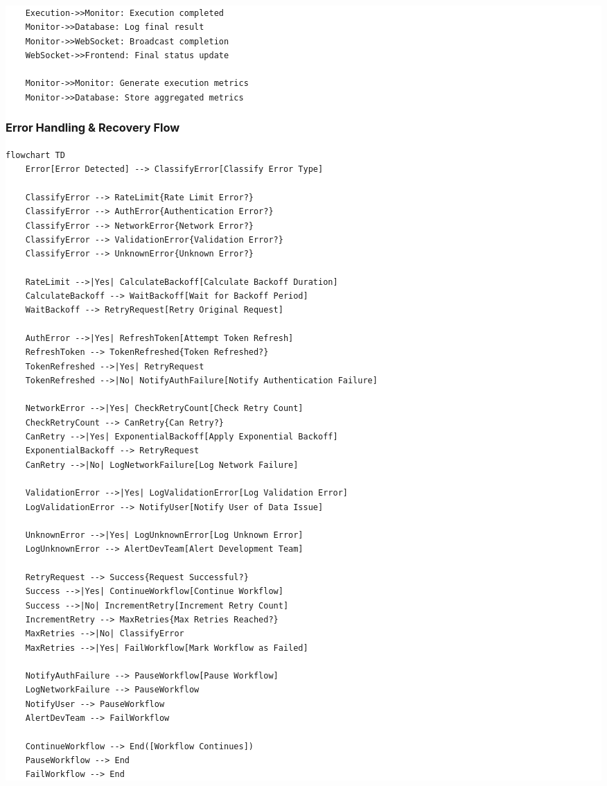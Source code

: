 ```mermaid
    Execution->>Monitor: Execution completed
    Monitor->>Database: Log final result
    Monitor->>WebSocket: Broadcast completion
    WebSocket->>Frontend: Final status update
    
    Monitor->>Monitor: Generate execution metrics
    Monitor->>Database: Store aggregated metrics
```

### Error Handling & Recovery Flow

```mermaid
flowchart TD
    Error[Error Detected] --> ClassifyError[Classify Error Type]
    
    ClassifyError --> RateLimit{Rate Limit Error?}
    ClassifyError --> AuthError{Authentication Error?}
    ClassifyError --> NetworkError{Network Error?}
    ClassifyError --> ValidationError{Validation Error?}
    ClassifyError --> UnknownError{Unknown Error?}
    
    RateLimit -->|Yes| CalculateBackoff[Calculate Backoff Duration]
    CalculateBackoff --> WaitBackoff[Wait for Backoff Period]
    WaitBackoff --> RetryRequest[Retry Original Request]
    
    AuthError -->|Yes| RefreshToken[Attempt Token Refresh]
    RefreshToken --> TokenRefreshed{Token Refreshed?}
    TokenRefreshed -->|Yes| RetryRequest
    TokenRefreshed -->|No| NotifyAuthFailure[Notify Authentication Failure]
    
    NetworkError -->|Yes| CheckRetryCount[Check Retry Count]
    CheckRetryCount --> CanRetry{Can Retry?}
    CanRetry -->|Yes| ExponentialBackoff[Apply Exponential Backoff]
    ExponentialBackoff --> RetryRequest
    CanRetry -->|No| LogNetworkFailure[Log Network Failure]
    
    ValidationError -->|Yes| LogValidationError[Log Validation Error]
    LogValidationError --> NotifyUser[Notify User of Data Issue]
    
    UnknownError -->|Yes| LogUnknownError[Log Unknown Error]
    LogUnknownError --> AlertDevTeam[Alert Development Team]
    
    RetryRequest --> Success{Request Successful?}
    Success -->|Yes| ContinueWorkflow[Continue Workflow]
    Success -->|No| IncrementRetry[Increment Retry Count]
    IncrementRetry --> MaxRetries{Max Retries Reached?}
    MaxRetries -->|No| ClassifyError
    MaxRetries -->|Yes| FailWorkflow[Mark Workflow as Failed]
    
    NotifyAuthFailure --> PauseWorkflow[Pause Workflow]
    LogNetworkFailure --> PauseWorkflow
    NotifyUser --> PauseWorkflow
    AlertDevTeam --> FailWorkflow
    
    ContinueWorkflow --> End([Workflow Continues])
    PauseWorkflow --> End
    FailWorkflow --> End
```

